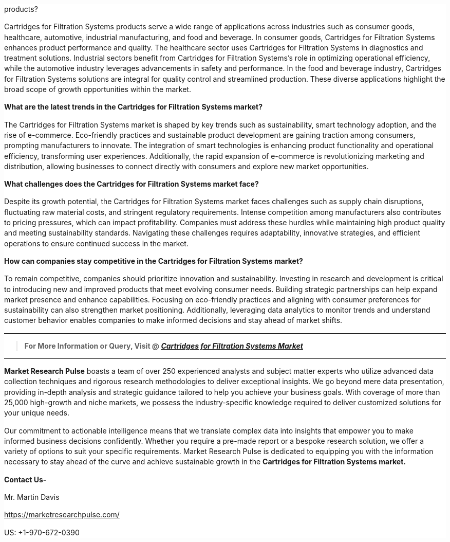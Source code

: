 products?</strong></p><p>Cartridges for Filtration Systems products serve a wide range of applications across industries such as consumer goods, healthcare, automotive, industrial manufacturing, and food and beverage. In consumer goods, Cartridges for Filtration Systems enhances product performance and quality. The healthcare sector uses Cartridges for Filtration Systems in diagnostics and treatment solutions. Industrial sectors benefit from Cartridges for Filtration Systems&rsquo;s role in optimizing operational efficiency, while the automotive industry leverages advancements in safety and performance. In the food and beverage industry, Cartridges for Filtration Systems solutions are integral for quality control and streamlined production. These diverse applications highlight the broad scope of growth opportunities within the market.</p><p><strong>What are the latest trends in the Cartridges for Filtration Systems market?</strong></p><p>The Cartridges for Filtration Systems market is shaped by key trends such as sustainability, smart technology adoption, and the rise of e-commerce. Eco-friendly practices and sustainable product development are gaining traction among consumers, prompting manufacturers to innovate. The integration of smart technologies is enhancing product functionality and operational efficiency, transforming user experiences. Additionally, the rapid expansion of e-commerce is revolutionizing marketing and distribution, allowing businesses to connect directly with consumers and explore new market opportunities.</p><p><strong>What challenges does the Cartridges for Filtration Systems market face?</strong></p><p>Despite its growth potential, the Cartridges for Filtration Systems market faces challenges such as supply chain disruptions, fluctuating raw material costs, and stringent regulatory requirements. Intense competition among manufacturers also contributes to pricing pressures, which can impact profitability. Companies must address these hurdles while maintaining high product quality and meeting sustainability standards. Navigating these challenges requires adaptability, innovative strategies, and efficient operations to ensure continued success in the market.</p><p><strong>How can companies stay competitive in the Cartridges for Filtration Systems market?</strong></p><p>To remain competitive, companies should prioritize innovation and sustainability. Investing in research and development is critical to introducing new and improved products that meet evolving consumer needs. Building strategic partnerships can help expand market presence and enhance capabilities. Focusing on eco-friendly practices and aligning with consumer preferences for sustainability can also strengthen market positioning. Additionally, leveraging data analytics to monitor trends and understand customer behavior enables companies to make informed decisions and stay ahead of market shifts.</p><hr /><blockquote><p><strong>For More Information or Query, Visit @&nbsp;<em><a href="https://marketresearchpulse.com/report/95878/cartridges-for-filtration-systems-market?utm_source=Linkedin&utm_medium=020">Cartridges for Filtration Systems Market</a></em></strong></p></blockquote><hr /><p><strong>Market Research Pulse</strong> boasts a team of over 250 experienced analysts and subject matter experts who utilize advanced data collection techniques and rigorous research methodologies to deliver exceptional insights. We go beyond mere data presentation, providing in-depth analysis and strategic guidance tailored to help you achieve your business goals. With coverage of more than 25,000 high-growth and niche markets, we possess the industry-specific knowledge required to deliver customized solutions for your unique needs.</p><p>Our commitment to actionable intelligence means that we translate complex data into insights that empower you to make informed business decisions confidently. Whether you require a pre-made report or a bespoke research solution, we offer a variety of options to suit your specific requirements. Market Research Pulse is dedicated to equipping you with the information necessary to stay ahead of the curve and achieve sustainable growth in the <strong>Cartridges for Filtration Systems market.</strong></p><p><strong>Contact Us-</strong></p><p>Mr. Martin Davis</p><p>https://marketresearchpulse.com/</p><p>US: +1-970-672-0390</p>